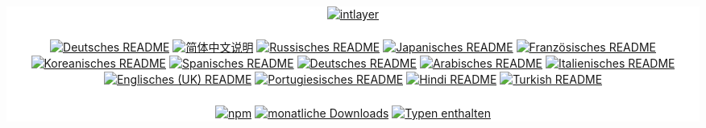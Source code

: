 <div align="center">
  <a href="https://intlayer.org">
    <img src="https://raw.githubusercontent.com/aymericzip/intlayer/572ae9c9acafb74307b81530c1931a8e98990aef/docs/assets/logo.png" width="500" alt="intlayer" />
  </a>
</div>

<div align="center">
  <br/>
  <a href="https://github.com/aymericzip/intlayer/blob/main/readme.md"><img src="https://img.shields.io/badge/Deutsch-README-656d76?style=for-the-badge" alt="Deutsches README" /></a>
  <a href="https://github.com/aymericzip/intlayer/blob/main/docs/docs/zh/readme.md"><img src="https://img.shields.io/badge/简体中文-说明-656d76?style=for-the-badge" alt="简体中文说明" /></a>
  <a href="https://github.com/aymericzip/intlayer/blob/main/docs/docs/ru/readme.md"><img src="https://img.shields.io/badge/Russisch-README-656d76?style=for-the-badge" alt="Russisches README" /></a>
  <a href="https://github.com/aymericzip/intlayer/blob/main/docs/docs/ja/readme.md"><img src="https://img.shields.io/badge/Japanisch-README-656d76?style=for-the-badge" alt="Japanisches README" /></a>
  <a href="https://github.com/aymericzip/intlayer/blob/main/docs/docs/fr/readme.md"><img src="https://img.shields.io/badge/Französisch-README-656d76?style=for-the-badge" alt="Französisches README" /></a>
  <a href="https://github.com/aymericzip/intlayer/blob/main/docs/docs/ko/readme.md"><img src="https://img.shields.io/badge/Koreanisch-README-656d76?style=for-the-badge" alt="Koreanisches README" /></a>
  <a href="https://github.com/aymericzip/intlayer/blob/main/docs/docs/es/readme.md"><img src="https://img.shields.io/badge/Spanisch-README-656d76?style=for-the-badge" alt="Spanisches README" /></a>
  <a href="https://github.com/aymericzip/intlayer/blob/main/docs/docs/de/readme.md"><img src="https://img.shields.io/badge/Deutsch-README-0969da?style=for-the-badge" alt="Deutsches README" /></a>
  <a href="https://github.com/aymericzip/intlayer/blob/main/docs/docs/ar/readme.md"><img src="https://img.shields.io/badge/Arabisch-README-656d76?style=for-the-badge" alt="Arabisches README" /></a>
  <a href="https://github.com/aymericzip/intlayer/blob/main/docs/docs/it/readme.md"><img src="https://img.shields.io/badge/Italienisch-README-656d76?style=for-the-badge" alt="Italienisches README" /></a>
  <a href="https://github.com/aymericzip/intlayer/blob/main/docs/docs/en-GB/readme.md"><img src="https://img.shields.io/badge/Englisch (UK)-README-656d76?style=for-the-badge" alt="Englisches (UK) README" /></a>
  <a href="https://github.com/aymericzip/intlayer/blob/main/docs/docs/pt/readme.md"><img src="https://img.shields.io/badge/Portugiesisch-README-656d76?style=for-the-badge" alt="Portugiesisches README" /></a>
  <a href="https://github.com/aymericzip/intlayer/blob/main/docs/docs/hi/readme.md"><img src="https://img.shields.io/badge/Hindi-README-656d76?style=for-the-badge" alt="Hindi README" /></a>
  <a href="https://github.com/aymericzip/intlayer/blob/main/docs/docs/tr/readme.md"><img src="https://img.shields.io/badge/Turkish-README-656d76?style=for-the-badge" alt="Turkish README" /></a>
</div>

<div align="center">
  <br/>
  <a href="https://www.npmjs.com/package/intlayer" target="blank"><img
    align="center"
    alt="npm"
    src="https://img.shields.io/npm/v/intlayer.svg?labelColor=49516F&color=8994BC&style=for-the-badge"
    height="30" /></a>
  <a href="https://npmjs.org/package/intlayer" target="blank"><img
      align="center"
      src="https://img.shields.io/npm/dm/intlayer?labelColor=49516F&color=8994BC&style=for-the-badge"
      alt="monatliche Downloads"
      height="30"
    /></a>
  <a href="https://npmjs.org/package/intlayer" target="blank"><img
      align="center"
      src="https://img.shields.io/npm/types/intlayer?label=types%20included&labelColor=49516F&color=8994BC&style=for-the-badge"
      alt="Typen enthalten"
      height="30"
    /></a>
</div>

